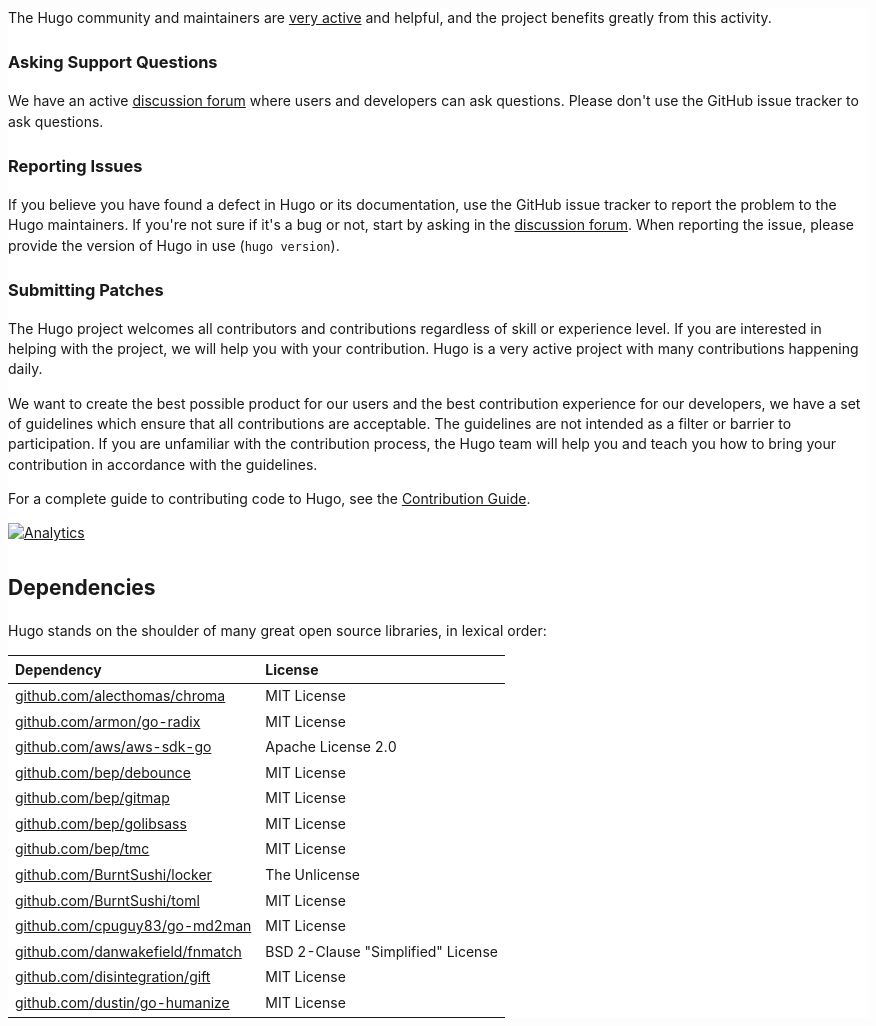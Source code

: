 The Hugo community and maintainers are [very active](https://github.com/gohugoio/hugo/pulse/monthly) and helpful, and the project benefits greatly from this activity.

### Asking Support Questions

We have an active [discussion forum](https://discourse.gohugo.io) where users and developers can ask questions.
Please don't use the GitHub issue tracker to ask questions.

### Reporting Issues

If you believe you have found a defect in Hugo or its documentation, use
the GitHub issue tracker to report the problem to the Hugo maintainers.
If you're not sure if it's a bug or not, start by asking in the [discussion forum](https://discourse.gohugo.io).
When reporting the issue, please provide the version of Hugo in use (`hugo version`).

### Submitting Patches

The Hugo project welcomes all contributors and contributions regardless of skill or experience level.
If you are interested in helping with the project, we will help you with your contribution.
Hugo is a very active project with many contributions happening daily.

We want to create the best possible product for our users and the best contribution experience for our developers,
we have a set of guidelines which ensure that all contributions are acceptable.
The guidelines are not intended as a filter or barrier to participation.
If you are unfamiliar with the contribution process, the Hugo team will help you and teach you how to bring your contribution in accordance with the guidelines.

For a complete guide to contributing code to Hugo, see the [Contribution Guide](CONTRIBUTING.md).

[![Analytics](https://ga-beacon.appspot.com/UA-7131036-6/hugo/readme)](https://github.com/igrigorik/ga-beacon)

[Go]: https://golang.org/
[Hugo Documentation]: https://gohugo.io/overview/introduction/

## Dependencies

Hugo stands on the shoulder of many great open source libraries, in lexical order:

 | Dependency  | License |
 | :------------- | :------------- |
 | [github.com/alecthomas/chroma](https://github.com/alecthomas/chroma) | MIT License |
 | [github.com/armon/go-radix](https://github.com/armon/go-radix) | MIT License |
 | [github.com/aws/aws-sdk-go](https://github.com/aws/aws-sdk-go) | Apache License 2.0 |
 | [github.com/bep/debounce](https://github.com/bep/debounce) | MIT License |
 | [github.com/bep/gitmap](https://github.com/bep/gitmap) | MIT License |
 | [github.com/bep/golibsass](https://github.com/bep/golibsass) | MIT License |
 | [github.com/bep/tmc](https://github.com/bep/tmc) | MIT License |
 | [github.com/BurntSushi/locker](https://github.com/BurntSushi/locker) | The Unlicense |
 | [github.com/BurntSushi/toml](https://github.com/BurntSushi/toml) | MIT License |
 | [github.com/cpuguy83/go-md2man](https://github.com/cpuguy83/go-md2man) | MIT License |
 | [github.com/danwakefield/fnmatch](https://github.com/danwakefield/fnmatch) | BSD 2-Clause "Simplified" License |
 | [github.com/disintegration/gift](https://github.com/disintegration/gift) | MIT License |
 | [github.com/dustin/go-humanize](https://github.com/dustin/go-humanize) | MIT License |